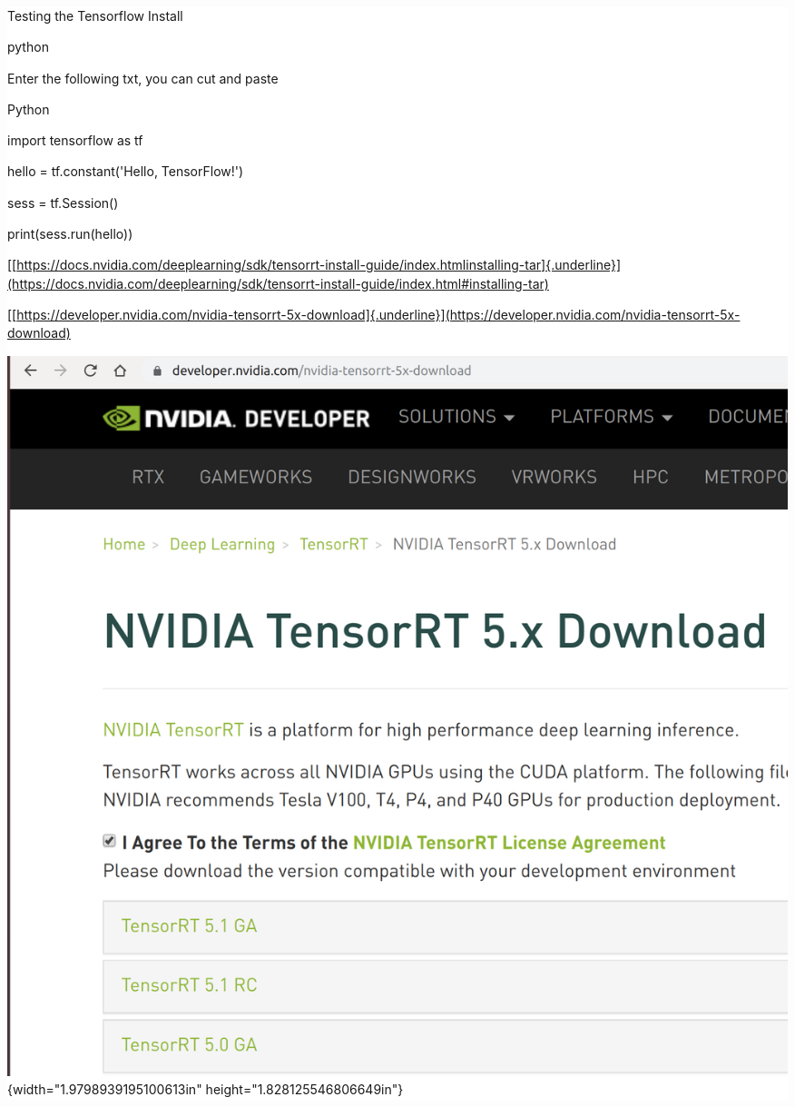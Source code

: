 Testing the Tensorflow Install

python

Enter the following txt, you can cut and paste

Python

import tensorflow as tf

hello = tf.constant(\'Hello, TensorFlow!\')

sess = tf.Session()

print(sess.run(hello))

[[https://docs.nvidia.com/deeplearning/sdk/tensorrt-install-guide/index.htmlinstalling-tar]{.underline}](https://docs.nvidia.com/deeplearning/sdk/tensorrt-install-guide/index.html#installing-tar)

[[https://developer.nvidia.com/nvidia-tensorrt-5x-download]{.underline}](https://developer.nvidia.com/nvidia-tensorrt-5x-download)

![](./10images/media/image31.png){width="1.9798939195100613in"
height="1.828125546806649in"}
